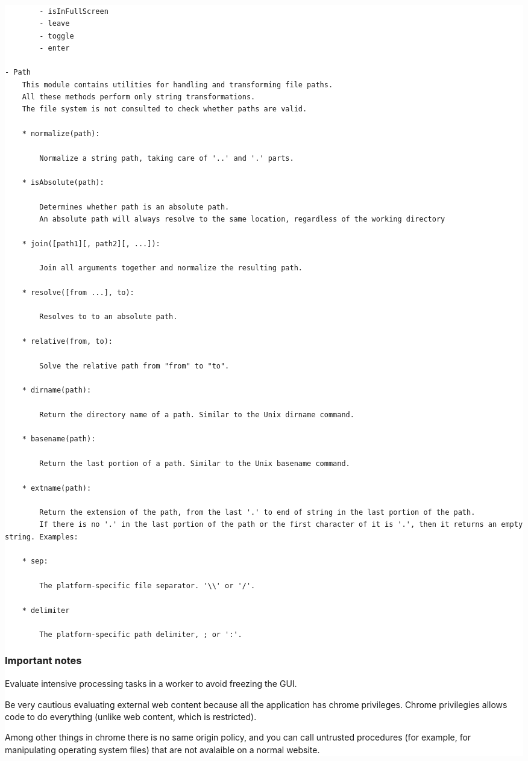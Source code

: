             - isInFullScreen
            - leave
            - toggle
            - enter

    - Path
        This module contains utilities for handling and transforming file paths. 
        All these methods perform only string transformations. 
        The file system is not consulted to check whether paths are valid. 
    
        * normalize(path):
            
            Normalize a string path, taking care of '..' and '.' parts. 
        
        * isAbsolute(path):
        
            Determines whether path is an absolute path. 
            An absolute path will always resolve to the same location, regardless of the working directory
            
        * join([path1][, path2][, ...]):

            Join all arguments together and normalize the resulting path.
            
        * resolve([from ...], to):
            
            Resolves to to an absolute path. 
            
        * relative(from, to):
            
            Solve the relative path from "from" to "to".
            
        * dirname(path):
            
            Return the directory name of a path. Similar to the Unix dirname command. 
        
        * basename(path):
            
            Return the last portion of a path. Similar to the Unix basename command.
        
        * extname(path):
        
            Return the extension of the path, from the last '.' to end of string in the last portion of the path. 
            If there is no '.' in the last portion of the path or the first character of it is '.', then it returns an empty string. Examples: 
            
        * sep:
            
            The platform-specific file separator. '\\' or '/'. 
            
        * delimiter
        
            The platform-specific path delimiter, ; or ':'. 
        
### Important notes
Evaluate intensive processing tasks in a worker to avoid freezing the GUI.

Be very cautious evaluating external web content because all the application has chrome privileges.
Chrome privilegies allows code to do everything (unlike web content, which is restricted).

Among other things in chrome there is no same origin policy, and you can call untrusted procedures (for example, for manipulating
operating system files) that are not avalaible on a normal website.
